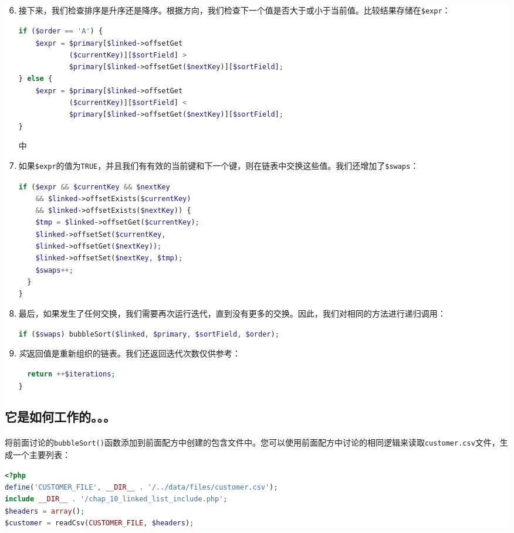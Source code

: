 6.  接下来，我们检查排序是升序还是降序。根据方向，我们检查下一个值是否大于或小于当前值。比较结果存储在`$expr`：

    ```php
    if ($order == 'A') {
        $expr = $primary[$linked->offsetGet
                ($currentKey)][$sortField] > 
                $primary[$linked->offsetGet($nextKey)][$sortField];
    } else {
        $expr = $primary[$linked->offsetGet
                ($currentKey)][$sortField] < 
                $primary[$linked->offsetGet($nextKey)][$sortField];
    }
    ```

    中
7.  如果`$expr`的值为`TRUE`，并且我们有有效的当前键和下一个键，则在链表中交换这些值。我们还增加了`$swaps`：

    ```php
    if ($expr && $currentKey && $nextKey 
        && $linked->offsetExists($currentKey) 
        && $linked->offsetExists($nextKey)) {
        $tmp = $linked->offsetGet($currentKey);
        $linked->offsetSet($currentKey, 
        $linked->offsetGet($nextKey));
        $linked->offsetSet($nextKey, $tmp);
        $swaps++;
      }
    }
    ```

8.  最后，如果发生了任何交换，我们需要再次运行迭代，直到没有更多的交换。因此，我们对相同的方法进行递归调用：

    ```php
    if ($swaps) bubbleSort($linked, $primary, $sortField, $order);
    ```

9.  *实*返回值是重新组织的链表。我们还返回迭代次数仅供参考：

    ```php
      return ++$iterations;
    }
    ```

## 它是如何工作的。。。

将前面讨论的`bubbleSort()`函数添加到前面配方中创建的包含文件中。您可以使用前面配方中讨论的相同逻辑来读取`customer.csv`文件，生成一个主要列表：

```php
<?php
define('CUSTOMER_FILE', __DIR__ . '/../data/files/customer.csv');
include __DIR__ . '/chap_10_linked_list_include.php';
$headers = array();
$customer = readCsv(CUSTOMER_FILE, $headers);
```

